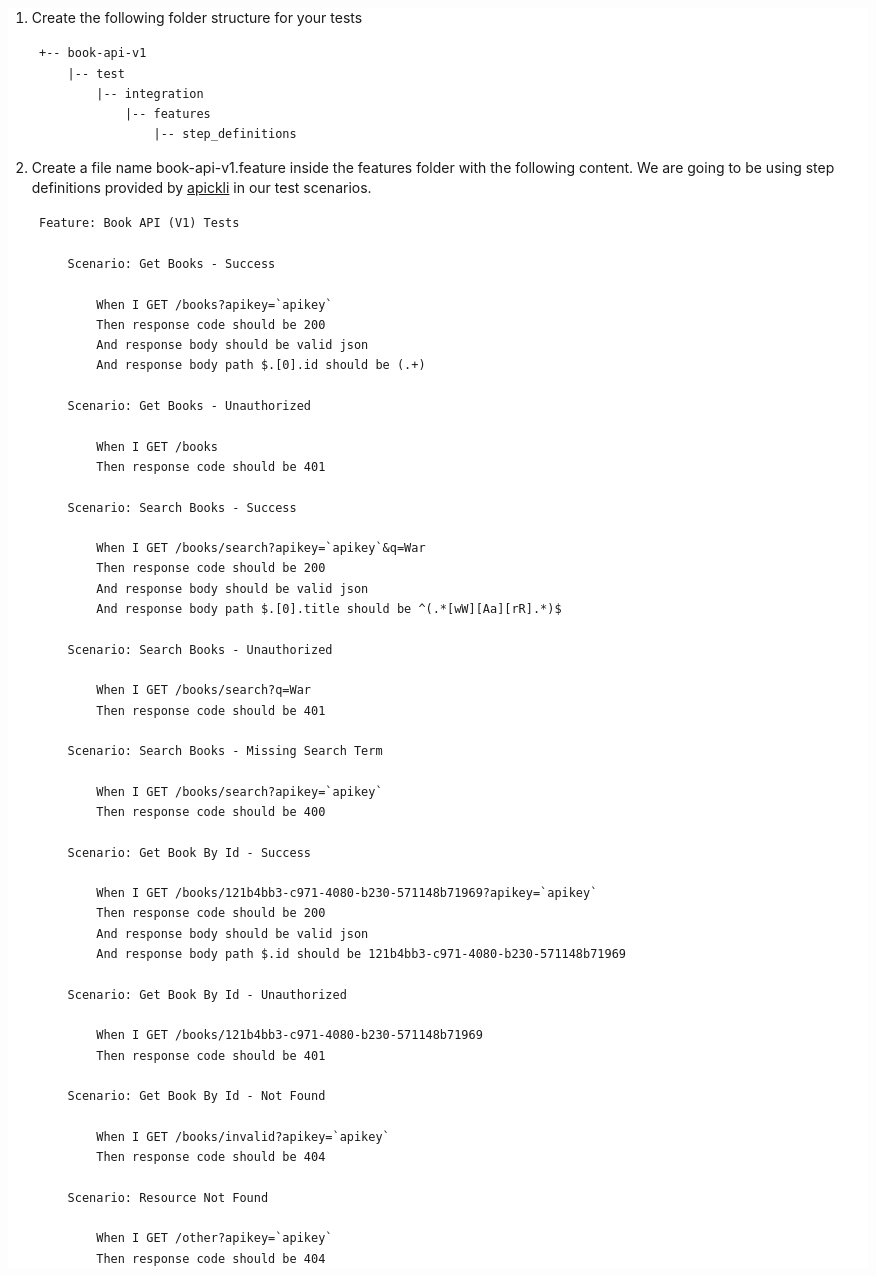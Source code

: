 1. Create the following folder structure for your tests

        +-- book-api-v1
            |-- test
                |-- integration
                    |-- features
                        |-- step_definitions 

2. Create a file name book-api-v1.feature inside the features folder with the following content. We are going to be using step definitions provided by [apickli](https://github.com/apickli/apickli) in our test scenarios. 

        Feature: Book API (V1) Tests

            Scenario: Get Books - Success

                When I GET /books?apikey=`apikey`
                Then response code should be 200
                And response body should be valid json
                And response body path $.[0].id should be (.+)

            Scenario: Get Books - Unauthorized

                When I GET /books
                Then response code should be 401

            Scenario: Search Books - Success

                When I GET /books/search?apikey=`apikey`&q=War
                Then response code should be 200
                And response body should be valid json
                And response body path $.[0].title should be ^(.*[wW][Aa][rR].*)$

            Scenario: Search Books - Unauthorized

                When I GET /books/search?q=War
                Then response code should be 401

            Scenario: Search Books - Missing Search Term

                When I GET /books/search?apikey=`apikey`
                Then response code should be 400

            Scenario: Get Book By Id - Success

                When I GET /books/121b4bb3-c971-4080-b230-571148b71969?apikey=`apikey`
                Then response code should be 200
                And response body should be valid json
                And response body path $.id should be 121b4bb3-c971-4080-b230-571148b71969

            Scenario: Get Book By Id - Unauthorized

                When I GET /books/121b4bb3-c971-4080-b230-571148b71969
                Then response code should be 401

            Scenario: Get Book By Id - Not Found

                When I GET /books/invalid?apikey=`apikey`
                Then response code should be 404

            Scenario: Resource Not Found

                When I GET /other?apikey=`apikey`
                Then response code should be 404
